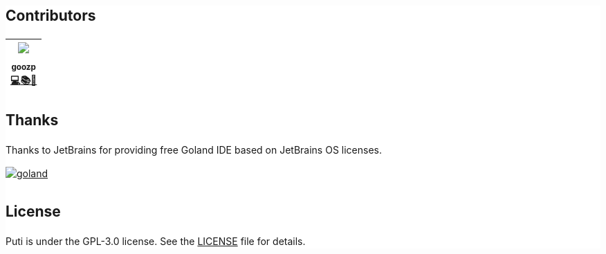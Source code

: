 
## Contributors

| [<img src="https://avatars3.githubusercontent.com/u/17734933?s=460&v=4" width="100px;"/><br /><sub>goozp</sub>](https://www.goozp.com)<br />[💻](https://github.com/puti-projects/puti/commits?author=goozp "Code commitor")[📚](https://github.com/dawnlabs/carbon/commits?author=briandennis "Documentation")[🎨](#design "Design") |
| :--------------------------------------------------------------------------------------------------------------------------------------------------------------------------------------------------------------------------------------------------------------------------------------------------------------------------------: |



## Thanks
Thanks to JetBrains for providing free Goland IDE based on JetBrains OS licenses.

[![goland](./docs/images/icon-goland.svg)](https://www.jetbrains.com/?from=puti)


## License 

Puti is under the GPL-3.0 license. See the [LICENSE](https://github.com/puti-projects/puti/blob/master/LICENSE) file for details.